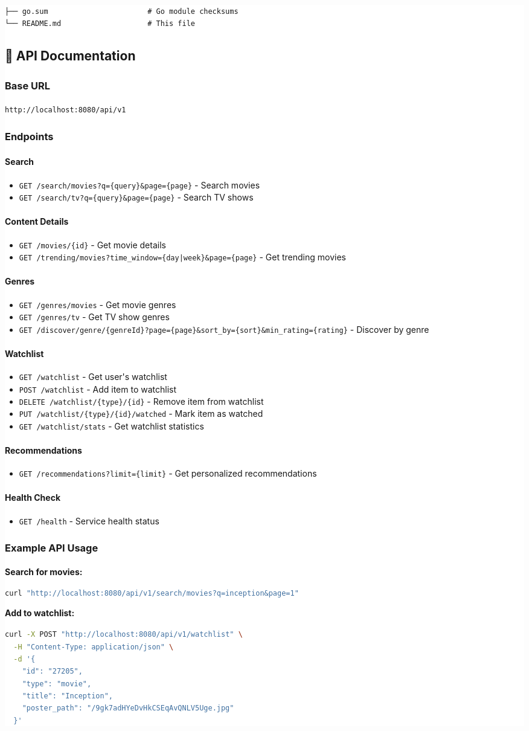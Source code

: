 ```
├── go.sum                       # Go module checksums
└── README.md                    # This file
```

## 🔧 API Documentation

### Base URL
```
http://localhost:8080/api/v1
```

### Endpoints

#### Search
- `GET /search/movies?q={query}&page={page}` - Search movies
- `GET /search/tv?q={query}&page={page}` - Search TV shows

#### Content Details
- `GET /movies/{id}` - Get movie details
- `GET /trending/movies?time_window={day|week}&page={page}` - Get trending movies

#### Genres
- `GET /genres/movies` - Get movie genres
- `GET /genres/tv` - Get TV show genres
- `GET /discover/genre/{genreId}?page={page}&sort_by={sort}&min_rating={rating}` - Discover by genre

#### Watchlist
- `GET /watchlist` - Get user's watchlist
- `POST /watchlist` - Add item to watchlist
- `DELETE /watchlist/{type}/{id}` - Remove item from watchlist
- `PUT /watchlist/{type}/{id}/watched` - Mark item as watched
- `GET /watchlist/stats` - Get watchlist statistics

#### Recommendations
- `GET /recommendations?limit={limit}` - Get personalized recommendations

#### Health Check
- `GET /health` - Service health status

### Example API Usage

**Search for movies:**
```bash
curl "http://localhost:8080/api/v1/search/movies?q=inception&page=1"
```

**Add to watchlist:**
```bash
curl -X POST "http://localhost:8080/api/v1/watchlist" \
  -H "Content-Type: application/json" \
  -d '{
    "id": "27205",
    "type": "movie",
    "title": "Inception",
    "poster_path": "/9gk7adHYeDvHkCSEqAvQNLV5Uge.jpg"
  }'
```
